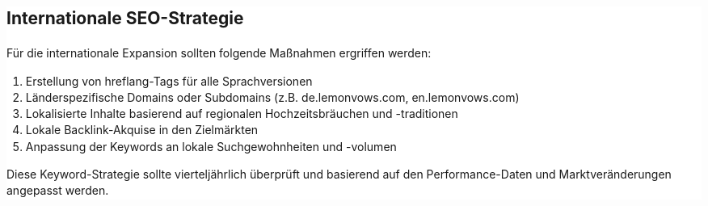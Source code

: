 ## Internationale SEO-Strategie

Für die internationale Expansion sollten folgende Maßnahmen ergriffen werden:

1. Erstellung von hreflang-Tags für alle Sprachversionen
2. Länderspezifische Domains oder Subdomains (z.B. de.lemonvows.com, en.lemonvows.com)
3. Lokalisierte Inhalte basierend auf regionalen Hochzeitsbräuchen und -traditionen
4. Lokale Backlink-Akquise in den Zielmärkten
5. Anpassung der Keywords an lokale Suchgewohnheiten und -volumen

Diese Keyword-Strategie sollte vierteljährlich überprüft und basierend auf den Performance-Daten und Marktveränderungen angepasst werden.
